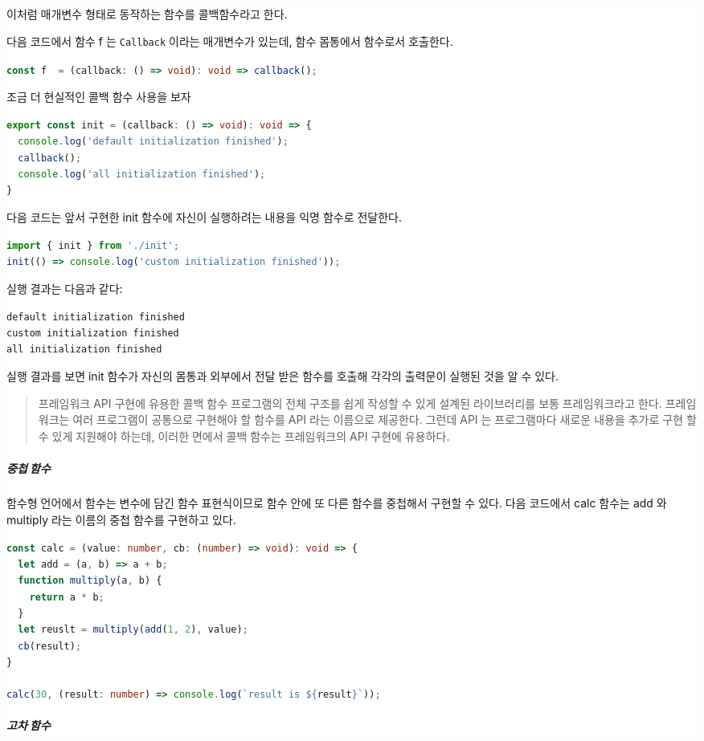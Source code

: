 이처럼 매개변수 형태로 동작하는 함수를 콜백함수라고 한다.

다음 코드에서 함수 f 는 `Callback` 이라는 매개변수가 있는데, 함수 몸통에서 함수로서 호출한다.

```typescript
const f  = (callback: () => void): void => callback();
```

조금 더 현실적인 콜백 함수 사용을 보자

```typescript
export const init = (callback: () => void): void => {
  console.log('default initialization finished');
  callback();
  console.log('all initialization finished');
}
```

다음 코드는 앞서 구현한 init 함수에 자신이 실행하려는 내용을 익명 함수로 전달한다.

```typescript
import { init } from './init';
init(() => console.log('custom initialization finished'));
```

실행 결과는 다음과 같다:

```text
default initialization finished
custom initialization finished
all initialization finished
```

실행 결과를 보면 init 함수가 자신의 몸통과 외부에서 전달 받은 함수를 호출해 각각의 출력문이 실행된 것을 알 수 있다.

> 프레임워크 API 구현에 유용한 콜백 함수
> 프로그램의 전체 구조를 쉽게 작성할 수 있게 설계된 라이브러리를 보통 프레임워크라고 한다. 프레임워크는 여러 프로그램이 공통으로 구현해야 할 함수를 API 라는 이름으로 제공한다.
> 그런데 API 는 프로그램마다 새로운 내용을 추가로 구현 할 수 있게 지원해야 하는데, 이러한 면에서 콜백 함수는 프레임워크의 API 구현에 유용하다.

##### 중첩 함수

함수형 언어에서 함수는 변수에 담긴 함수 표현식이므로 함수 안에 또 다른 함수를 중첩해서 구현할 수 있다. 다음 코드에서 calc 함수는 add 와 multiply 라는 이름의 중첩 함수를 구현하고 있다.

```typescript
const calc = (value: number, cb: (number) => void): void => {
  let add = (a, b) => a + b;
  function multiply(a, b) {
    return a * b;
  }
  let reuslt = multiply(add(1, 2), value);
  cb(result);
}

calc(30, (result: number) => console.log(`result is ${result}`));
```

##### 고차 함수
